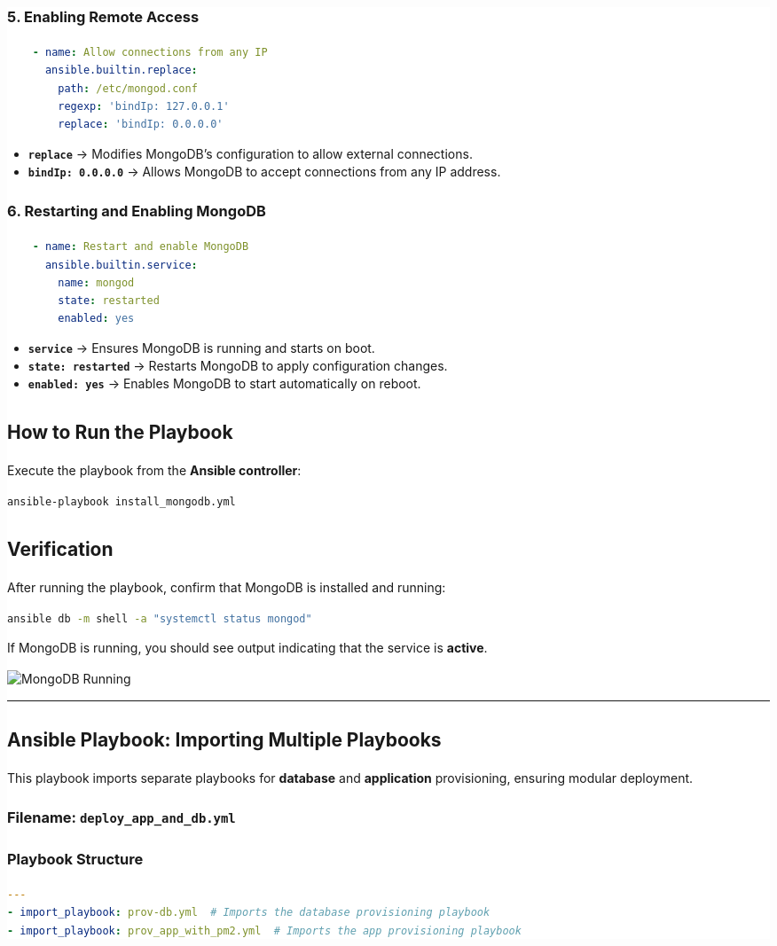 ### **5️. Enabling Remote Access**
```yaml
    - name: Allow connections from any IP
      ansible.builtin.replace:
        path: /etc/mongod.conf
        regexp: 'bindIp: 127.0.0.1'
        replace: 'bindIp: 0.0.0.0'
```
- **`replace`** → Modifies MongoDB’s configuration to allow external connections.
- **`bindIp: 0.0.0.0`** → Allows MongoDB to accept connections from any IP address.

### **6️. Restarting and Enabling MongoDB**
```yaml
    - name: Restart and enable MongoDB
      ansible.builtin.service:
        name: mongod
        state: restarted
        enabled: yes
```
- **`service`** → Ensures MongoDB is running and starts on boot.
- **`state: restarted`** → Restarts MongoDB to apply configuration changes.
- **`enabled: yes`** → Enables MongoDB to start automatically on reboot.

## **How to Run the Playbook**
Execute the playbook from the **Ansible controller**:
```bash
ansible-playbook install_mongodb.yml
```

## **Verification**
After running the playbook, confirm that MongoDB is installed and running:
```bash
ansible db -m shell -a "systemctl status mongod"
```
If MongoDB is running, you should see output indicating that the service is **active**.

![MongoDB Running](<images/verify_mongodb_install.png>)



---

## **Ansible Playbook: Importing Multiple Playbooks**
This playbook imports separate playbooks for **database** and **application** provisioning, ensuring modular deployment.

### **Filename**: `deploy_app_and_db.yml`

### **Playbook Structure**
```yaml
---
- import_playbook: prov-db.yml  # Imports the database provisioning playbook
- import_playbook: prov_app_with_pm2.yml  # Imports the app provisioning playbook
```
